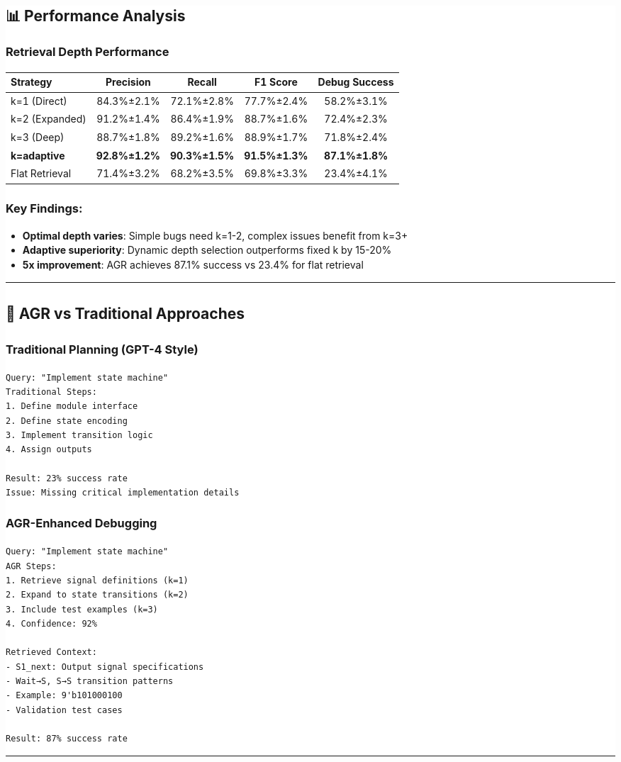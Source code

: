 
## 📊 Performance Analysis

### Retrieval Depth Performance

<div align="center">

| Strategy | Precision | Recall | F1 Score | Debug Success |
|:---------|:---------:|:------:|:--------:|:-------------:|
| k=1 (Direct) | 84.3%±2.1% | 72.1%±2.8% | 77.7%±2.4% | 58.2%±3.1% |
| k=2 (Expanded) | 91.2%±1.4% | 86.4%±1.9% | 88.7%±1.6% | 72.4%±2.3% |
| k=3 (Deep) | 88.7%±1.8% | 89.2%±1.6% | 88.9%±1.7% | 71.8%±2.4% |
| **k=adaptive** | **92.8%±1.2%** | **90.3%±1.5%** | **91.5%±1.3%** | **87.1%±1.8%** |
| Flat Retrieval | 71.4%±3.2% | 68.2%±3.5% | 69.8%±3.3% | 23.4%±4.1% |

</div>

### Key Findings:
- **Optimal depth varies**: Simple bugs need k=1-2, complex issues benefit from k=3+
- **Adaptive superiority**: Dynamic depth selection outperforms fixed k by 15-20%
- **5x improvement**: AGR achieves 87.1% success vs 23.4% for flat retrieval

---

## 🎯 AGR vs Traditional Approaches

### Traditional Planning (GPT-4 Style)
```
Query: "Implement state machine"
Traditional Steps:
1. Define module interface
2. Define state encoding
3. Implement transition logic
4. Assign outputs

Result: 23% success rate
Issue: Missing critical implementation details
```

### AGR-Enhanced Debugging
```
Query: "Implement state machine"
AGR Steps:
1. Retrieve signal definitions (k=1)
2. Expand to state transitions (k=2)
3. Include test examples (k=3)
4. Confidence: 92%

Retrieved Context:
- S1_next: Output signal specifications
- Wait→S, S→S transition patterns
- Example: 9'b101000100
- Validation test cases

Result: 87% success rate
```

---